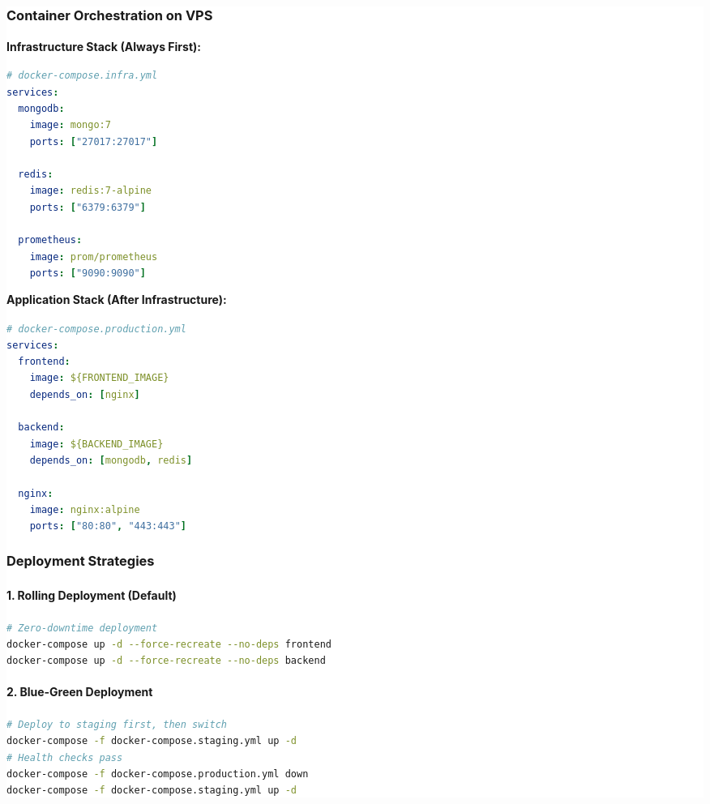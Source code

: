 ### Container Orchestration on VPS
**Infrastructure Stack (Always First):**
```yaml
# docker-compose.infra.yml
services:
  mongodb:
    image: mongo:7
    ports: ["27017:27017"]
  
  redis:
    image: redis:7-alpine
    ports: ["6379:6379"]
  
  prometheus:
    image: prom/prometheus
    ports: ["9090:9090"]
```

**Application Stack (After Infrastructure):**
```yaml
# docker-compose.production.yml
services:
  frontend:
    image: ${FRONTEND_IMAGE}
    depends_on: [nginx]
  
  backend:
    image: ${BACKEND_IMAGE}
    depends_on: [mongodb, redis]
  
  nginx:
    image: nginx:alpine
    ports: ["80:80", "443:443"]
```

### Deployment Strategies

#### 1. Rolling Deployment (Default)
```bash
# Zero-downtime deployment
docker-compose up -d --force-recreate --no-deps frontend
docker-compose up -d --force-recreate --no-deps backend
```

#### 2. Blue-Green Deployment
```bash
# Deploy to staging first, then switch
docker-compose -f docker-compose.staging.yml up -d
# Health checks pass
docker-compose -f docker-compose.production.yml down
docker-compose -f docker-compose.staging.yml up -d
```
